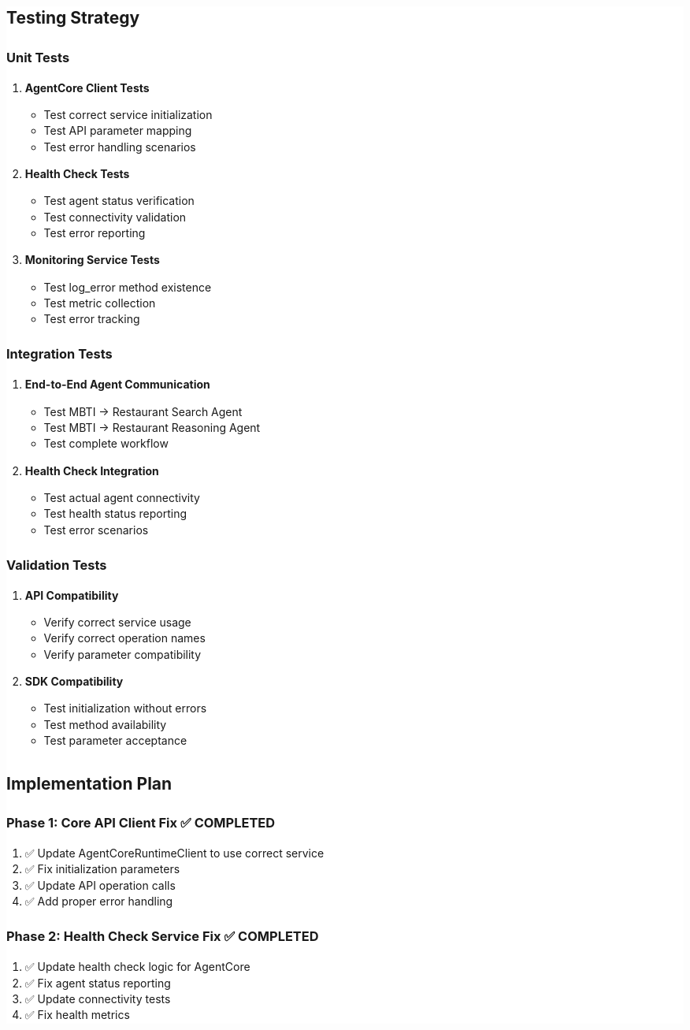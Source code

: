 ## Testing Strategy

### Unit Tests
1. **AgentCore Client Tests**
   - Test correct service initialization
   - Test API parameter mapping
   - Test error handling scenarios

2. **Health Check Tests**
   - Test agent status verification
   - Test connectivity validation
   - Test error reporting

3. **Monitoring Service Tests**
   - Test log_error method existence
   - Test metric collection
   - Test error tracking

### Integration Tests
1. **End-to-End Agent Communication**
   - Test MBTI → Restaurant Search Agent
   - Test MBTI → Restaurant Reasoning Agent
   - Test complete workflow

2. **Health Check Integration**
   - Test actual agent connectivity
   - Test health status reporting
   - Test error scenarios

### Validation Tests
1. **API Compatibility**
   - Verify correct service usage
   - Verify correct operation names
   - Verify parameter compatibility

2. **SDK Compatibility**
   - Test initialization without errors
   - Test method availability
   - Test parameter acceptance

## Implementation Plan

### Phase 1: Core API Client Fix ✅ **COMPLETED**
1. ✅ Update AgentCoreRuntimeClient to use correct service
2. ✅ Fix initialization parameters
3. ✅ Update API operation calls
4. ✅ Add proper error handling

### Phase 2: Health Check Service Fix ✅ **COMPLETED**
1. ✅ Update health check logic for AgentCore
2. ✅ Fix agent status reporting
3. ✅ Update connectivity tests
4. ✅ Fix health metrics
